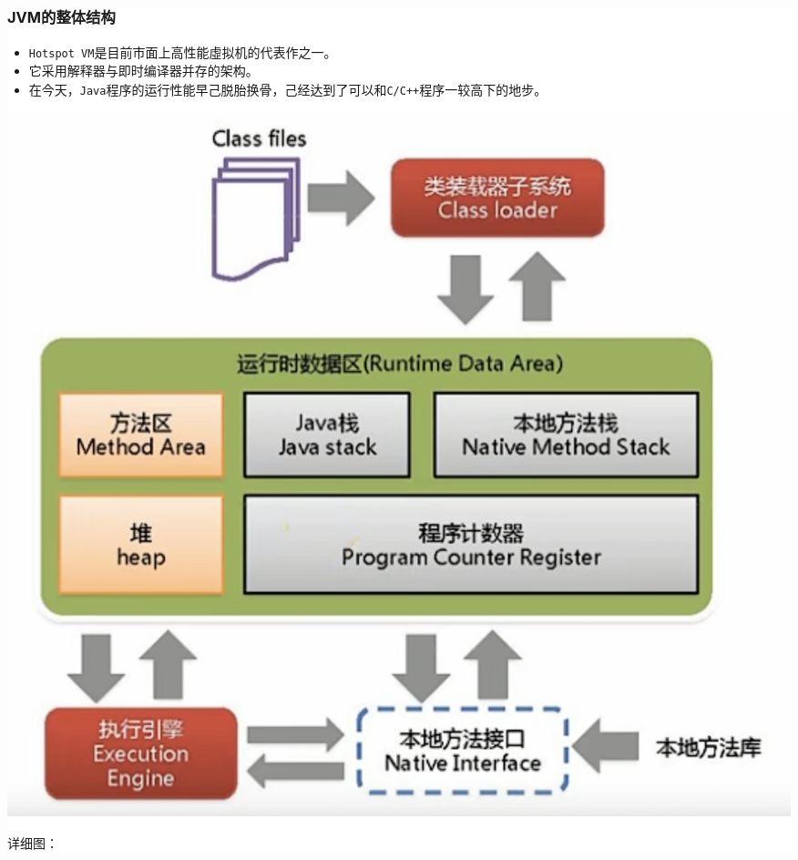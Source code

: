 

### JVM的整体结构

* `Hotspot VM`是目前市面上高性能虛拟机的代表作之一。
* 它采用解释器与即时编译器并存的架构。
* 在今天，`Java`程序的运行性能早己脱胎换骨，己经达到了可以和`C/C++`程序一较高下的地步。

![image-20220608010244536](image-20220608010244536.png)

详细图：
